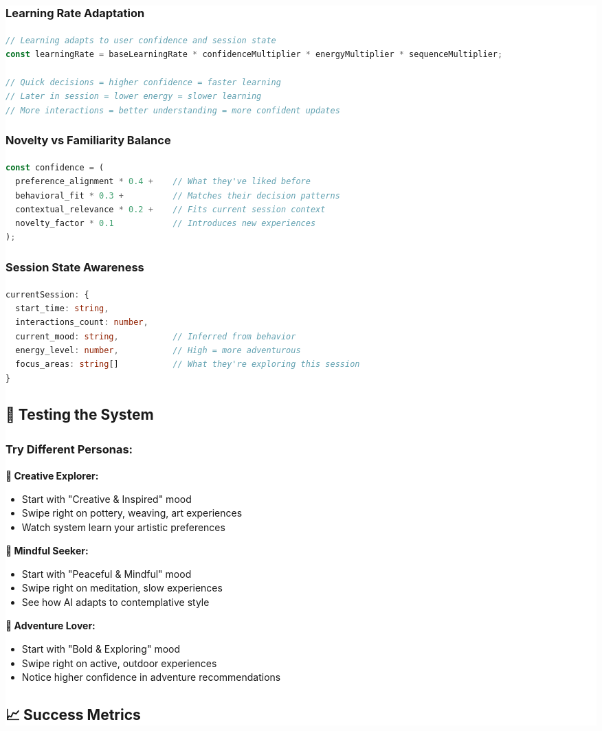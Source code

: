 ### **Learning Rate Adaptation**
```typescript
// Learning adapts to user confidence and session state
const learningRate = baseLearningRate * confidenceMultiplier * energyMultiplier * sequenceMultiplier;

// Quick decisions = higher confidence = faster learning
// Later in session = lower energy = slower learning  
// More interactions = better understanding = more confident updates
```

### **Novelty vs Familiarity Balance**
```typescript
const confidence = (
  preference_alignment * 0.4 +    // What they've liked before
  behavioral_fit * 0.3 +          // Matches their decision patterns
  contextual_relevance * 0.2 +    // Fits current session context
  novelty_factor * 0.1            // Introduces new experiences
);
```

### **Session State Awareness**
```typescript
currentSession: {
  start_time: string,
  interactions_count: number,
  current_mood: string,           // Inferred from behavior
  energy_level: number,           // High = more adventurous
  focus_areas: string[]           // What they're exploring this session
}
```

## 🧪 Testing the System

### **Try Different Personas:**

**🎨 Creative Explorer:**
- Start with "Creative & Inspired" mood
- Swipe right on pottery, weaving, art experiences
- Watch system learn your artistic preferences

**🧘 Mindful Seeker:**  
- Start with "Peaceful & Mindful" mood
- Swipe right on meditation, slow experiences
- See how AI adapts to contemplative style

**🌟 Adventure Lover:**
- Start with "Bold & Exploring" mood  
- Swipe right on active, outdoor experiences
- Notice higher confidence in adventure recommendations

## 📈 Success Metrics
